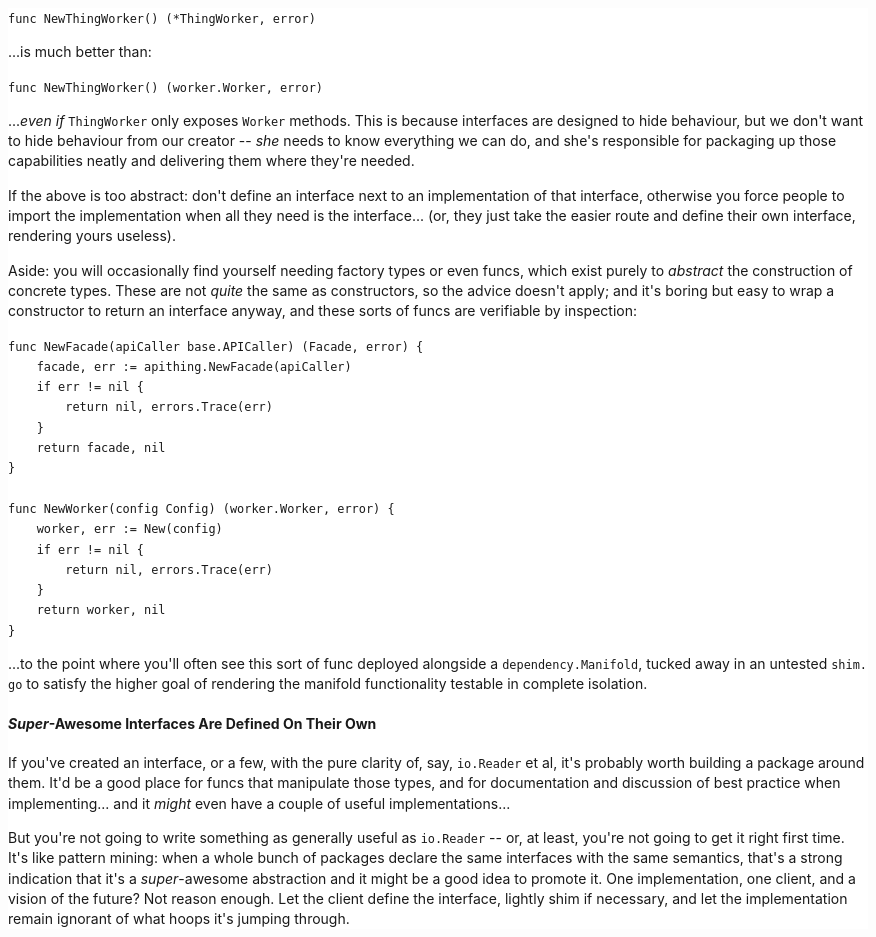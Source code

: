     func NewThingWorker() (*ThingWorker, error)

...is much better than:

    func NewThingWorker() (worker.Worker, error)

...*even if* `ThingWorker` only exposes `Worker` methods. This is because
interfaces are designed to hide behaviour, but we don't want to hide
behaviour from our creator -- *she* needs to know everything we can do,
and she's responsible for packaging up those capabilities neatly and
delivering them where they're needed.

If the above is too abstract: don't define an interface next to an
implementation of that interface, otherwise you force people to import
the implementation when all they need is the interface... (or, they just
take the easier route and define their own interface, rendering yours
useless).

Aside: you will occasionally find yourself needing factory types or even
funcs, which exist purely to *abstract* the construction of concrete
types. These are not *quite* the same as constructors, so the advice
doesn't apply; and it's boring but easy to wrap a constructor to return
an interface anyway, and these sorts of funcs are verifiable by
inspection:

    func NewFacade(apiCaller base.APICaller) (Facade, error) {
        facade, err := apithing.NewFacade(apiCaller)
        if err != nil {
            return nil, errors.Trace(err)
        }
        return facade, nil
    }

    func NewWorker(config Config) (worker.Worker, error) {
        worker, err := New(config)
        if err != nil {
            return nil, errors.Trace(err)
        }
        return worker, nil
    }

...to the point where you'll often see this sort of func deployed
alongside a `dependency.Manifold`, tucked away in an untested `shim.go`
to satisfy the higher goal of rendering the manifold functionality
testable in complete isolation.


#### *Super*-Awesome Interfaces Are Defined On Their Own

If you've created an interface, or a few, with the pure clarity of, say,
`io.Reader` et al, it's probably worth building a package around them.
It'd be a good place for funcs that manipulate those types, and for
documentation and discussion of best practice when implementing... and
it *might* even have a couple of useful implementations...

But you're not going to write something as generally useful as
`io.Reader` -- or, at least, you're not going to get it right first
time. It's like pattern mining: when a whole bunch of packages declare
the same interfaces with the same semantics, that's a strong indication
that it's a *super*-awesome abstraction and it might be a good idea to
promote it.  One implementation, one client, and a vision of the future?
Not reason enough. Let the client define the interface, lightly shim if
necessary, and let the implementation remain ignorant of what hoops it's
jumping through.
